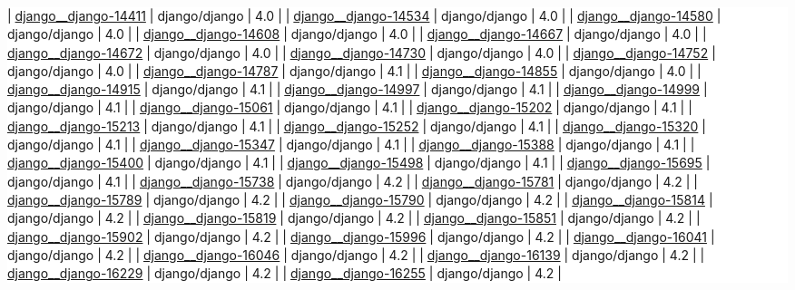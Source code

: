 | [django__django-14411](logs/django__django-14411.SWE-bench_Lite_golden.eval.log) | django/django | 4.0 |
| [django__django-14534](logs/django__django-14534.SWE-bench_Lite_golden.eval.log) | django/django | 4.0 |
| [django__django-14580](logs/django__django-14580.SWE-bench_Lite_golden.eval.log) | django/django | 4.0 |
| [django__django-14608](logs/django__django-14608.SWE-bench_Lite_golden.eval.log) | django/django | 4.0 |
| [django__django-14667](logs/django__django-14667.SWE-bench_Lite_golden.eval.log) | django/django | 4.0 |
| [django__django-14672](logs/django__django-14672.SWE-bench_Lite_golden.eval.log) | django/django | 4.0 |
| [django__django-14730](logs/django__django-14730.SWE-bench_Lite_golden.eval.log) | django/django | 4.0 |
| [django__django-14752](logs/django__django-14752.SWE-bench_Lite_golden.eval.log) | django/django | 4.0 |
| [django__django-14787](logs/django__django-14787.SWE-bench_Lite_golden.eval.log) | django/django | 4.1 |
| [django__django-14855](logs/django__django-14855.SWE-bench_Lite_golden.eval.log) | django/django | 4.0 |
| [django__django-14915](logs/django__django-14915.SWE-bench_Lite_golden.eval.log) | django/django | 4.1 |
| [django__django-14997](logs/django__django-14997.SWE-bench_Lite_golden.eval.log) | django/django | 4.1 |
| [django__django-14999](logs/django__django-14999.SWE-bench_Lite_golden.eval.log) | django/django | 4.1 |
| [django__django-15061](logs/django__django-15061.SWE-bench_Lite_golden.eval.log) | django/django | 4.1 |
| [django__django-15202](logs/django__django-15202.SWE-bench_Lite_golden.eval.log) | django/django | 4.1 |
| [django__django-15213](logs/django__django-15213.SWE-bench_Lite_golden.eval.log) | django/django | 4.1 |
| [django__django-15252](logs/django__django-15252.SWE-bench_Lite_golden.eval.log) | django/django | 4.1 |
| [django__django-15320](logs/django__django-15320.SWE-bench_Lite_golden.eval.log) | django/django | 4.1 |
| [django__django-15347](logs/django__django-15347.SWE-bench_Lite_golden.eval.log) | django/django | 4.1 |
| [django__django-15388](logs/django__django-15388.SWE-bench_Lite_golden.eval.log) | django/django | 4.1 |
| [django__django-15400](logs/django__django-15400.SWE-bench_Lite_golden.eval.log) | django/django | 4.1 |
| [django__django-15498](logs/django__django-15498.SWE-bench_Lite_golden.eval.log) | django/django | 4.1 |
| [django__django-15695](logs/django__django-15695.SWE-bench_Lite_golden.eval.log) | django/django | 4.1 |
| [django__django-15738](logs/django__django-15738.SWE-bench_Lite_golden.eval.log) | django/django | 4.2 |
| [django__django-15781](logs/django__django-15781.SWE-bench_Lite_golden.eval.log) | django/django | 4.2 |
| [django__django-15789](logs/django__django-15789.SWE-bench_Lite_golden.eval.log) | django/django | 4.2 |
| [django__django-15790](logs/django__django-15790.SWE-bench_Lite_golden.eval.log) | django/django | 4.2 |
| [django__django-15814](logs/django__django-15814.SWE-bench_Lite_golden.eval.log) | django/django | 4.2 |
| [django__django-15819](logs/django__django-15819.SWE-bench_Lite_golden.eval.log) | django/django | 4.2 |
| [django__django-15851](logs/django__django-15851.SWE-bench_Lite_golden.eval.log) | django/django | 4.2 |
| [django__django-15902](logs/django__django-15902.SWE-bench_Lite_golden.eval.log) | django/django | 4.2 |
| [django__django-15996](logs/django__django-15996.SWE-bench_Lite_golden.eval.log) | django/django | 4.2 |
| [django__django-16041](logs/django__django-16041.SWE-bench_Lite_golden.eval.log) | django/django | 4.2 |
| [django__django-16046](logs/django__django-16046.SWE-bench_Lite_golden.eval.log) | django/django | 4.2 |
| [django__django-16139](logs/django__django-16139.SWE-bench_Lite_golden.eval.log) | django/django | 4.2 |
| [django__django-16229](logs/django__django-16229.SWE-bench_Lite_golden.eval.log) | django/django | 4.2 |
| [django__django-16255](logs/django__django-16255.SWE-bench_Lite_golden.eval.log) | django/django | 4.2 |